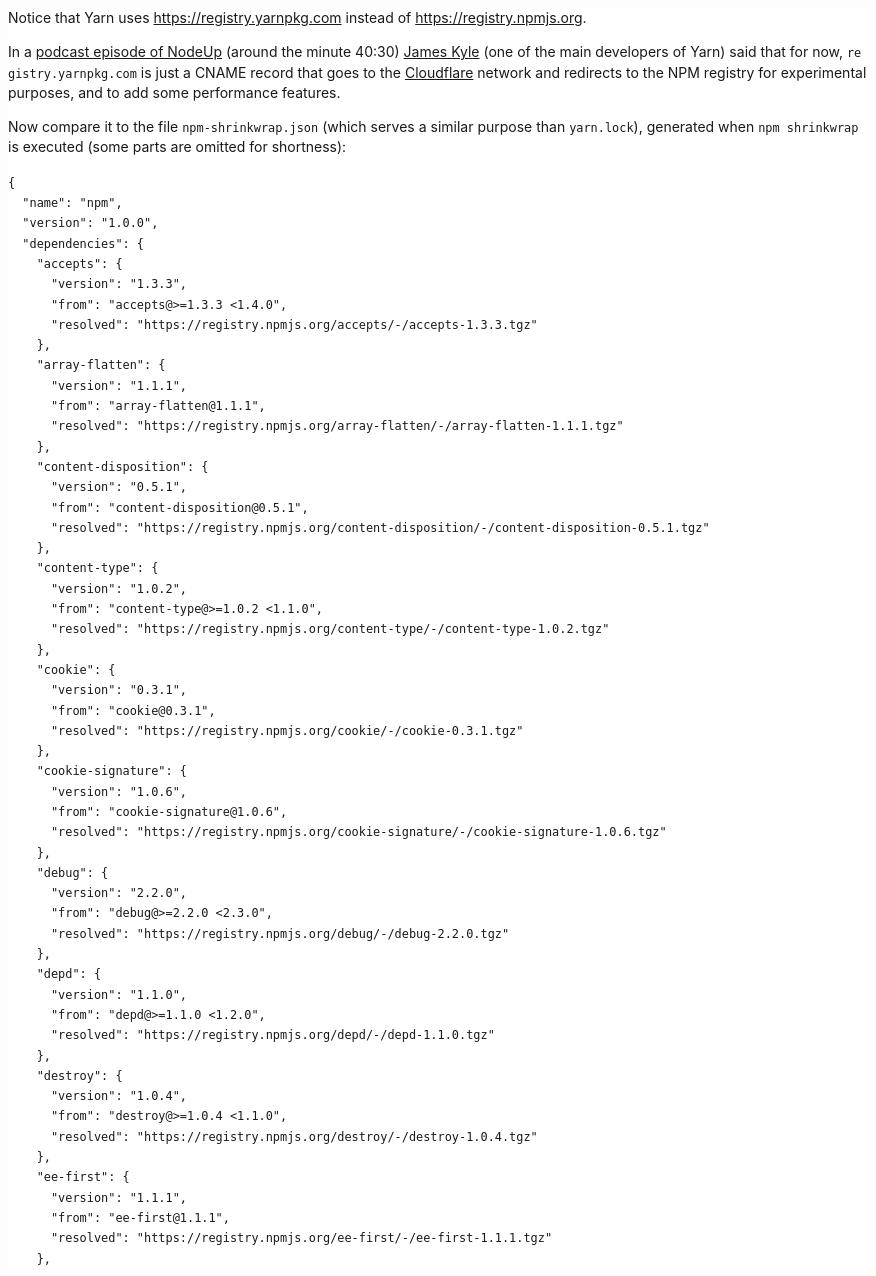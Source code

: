 Notice that Yarn uses https://registry.yarnpkg.com instead of https://registry.npmjs.org. 

In a [podcast episode of  NodeUp](http://nodeup.com/onehundrednine) (around the minute 40:30) [James Kyle](https://github.com/thejameskyle) (one of the main developers of Yarn) said that for now, `registry.yarnpkg.com` is just a CNAME record that goes to the [Cloudflare](https://www.cloudflare.com/) network and redirects to the NPM registry for experimental purposes, and to add some performance features.

Now compare it to the file `npm-shrinkwrap.json` (which serves a similar purpose than `yarn.lock`), generated when `npm shrinkwrap` is executed (some parts are omitted for shortness):
```
{
  "name": "npm",
  "version": "1.0.0",
  "dependencies": {
    "accepts": {
      "version": "1.3.3",
      "from": "accepts@>=1.3.3 <1.4.0",
      "resolved": "https://registry.npmjs.org/accepts/-/accepts-1.3.3.tgz"
    },
    "array-flatten": {
      "version": "1.1.1",
      "from": "array-flatten@1.1.1",
      "resolved": "https://registry.npmjs.org/array-flatten/-/array-flatten-1.1.1.tgz"
    },
    "content-disposition": {
      "version": "0.5.1",
      "from": "content-disposition@0.5.1",
      "resolved": "https://registry.npmjs.org/content-disposition/-/content-disposition-0.5.1.tgz"
    },
    "content-type": {
      "version": "1.0.2",
      "from": "content-type@>=1.0.2 <1.1.0",
      "resolved": "https://registry.npmjs.org/content-type/-/content-type-1.0.2.tgz"
    },
    "cookie": {
      "version": "0.3.1",
      "from": "cookie@0.3.1",
      "resolved": "https://registry.npmjs.org/cookie/-/cookie-0.3.1.tgz"
    },
    "cookie-signature": {
      "version": "1.0.6",
      "from": "cookie-signature@1.0.6",
      "resolved": "https://registry.npmjs.org/cookie-signature/-/cookie-signature-1.0.6.tgz"
    },
    "debug": {
      "version": "2.2.0",
      "from": "debug@>=2.2.0 <2.3.0",
      "resolved": "https://registry.npmjs.org/debug/-/debug-2.2.0.tgz"
    },
    "depd": {
      "version": "1.1.0",
      "from": "depd@>=1.1.0 <1.2.0",
      "resolved": "https://registry.npmjs.org/depd/-/depd-1.1.0.tgz"
    },
    "destroy": {
      "version": "1.0.4",
      "from": "destroy@>=1.0.4 <1.1.0",
      "resolved": "https://registry.npmjs.org/destroy/-/destroy-1.0.4.tgz"
    },
    "ee-first": {
      "version": "1.1.1",
      "from": "ee-first@1.1.1",
      "resolved": "https://registry.npmjs.org/ee-first/-/ee-first-1.1.1.tgz"
    },
```